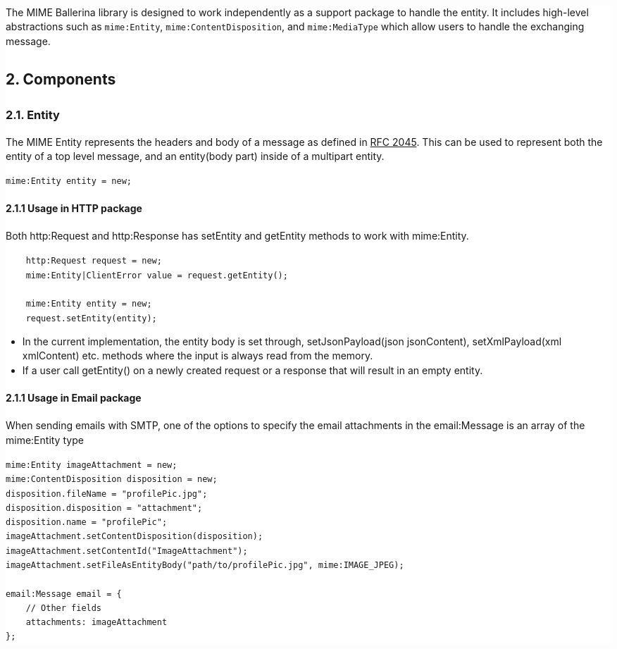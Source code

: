 The MIME Ballerina library is designed to work independently as a support package to handle the entity. It includes 
high-level abstractions such as `mime:Entity`, `mime:ContentDisposition`, and `mime:MediaType` which allow users 
to handle the exchanging message.

## 2. Components
### 2.1. Entity
The MIME Entity represents the headers and body of a message as defined in 
[RFC 2045](https://datatracker.ietf.org/doc/html/rfc2045#section-2.4). This can be used to represent both the entity 
of a top level message, and an entity(body part) inside of a multipart entity.
```ballerina
mime:Entity entity = new;
```

#### 2.1.1 Usage in HTTP package
Both http:Request and http:Response has setEntity and getEntity methods to work with mime:Entity.
```ballerina
    http:Request request = new;
    mime:Entity|ClientError value = request.getEntity();
    
    mime:Entity entity = new;
    request.setEntity(entity);
```

 - In the current implementation, the entity body is set through, setJsonPayload(json jsonContent), 
setXmlPayload(xml xmlContent) etc. methods where the input is always read from the memory.
 - If a user call getEntity() on a newly created request or a response that will result in an empty entity.

#### 2.1.1 Usage in Email package
When sending emails with SMTP, one of the options to specify the email attachments in the email:Message is an 
array of the mime:Entity type 

```ballerina
mime:Entity imageAttachment = new;
mime:ContentDisposition disposition = new;
disposition.fileName = "profilePic.jpg";
disposition.disposition = "attachment";
disposition.name = "profilePic";
imageAttachment.setContentDisposition(disposition);
imageAttachment.setContentId("ImageAttachment");
imageAttachment.setFileAsEntityBody("path/to/profilePic.jpg", mime:IMAGE_JPEG);

email:Message email = {
    // Other fields
    attachments: imageAttachment
};
```
